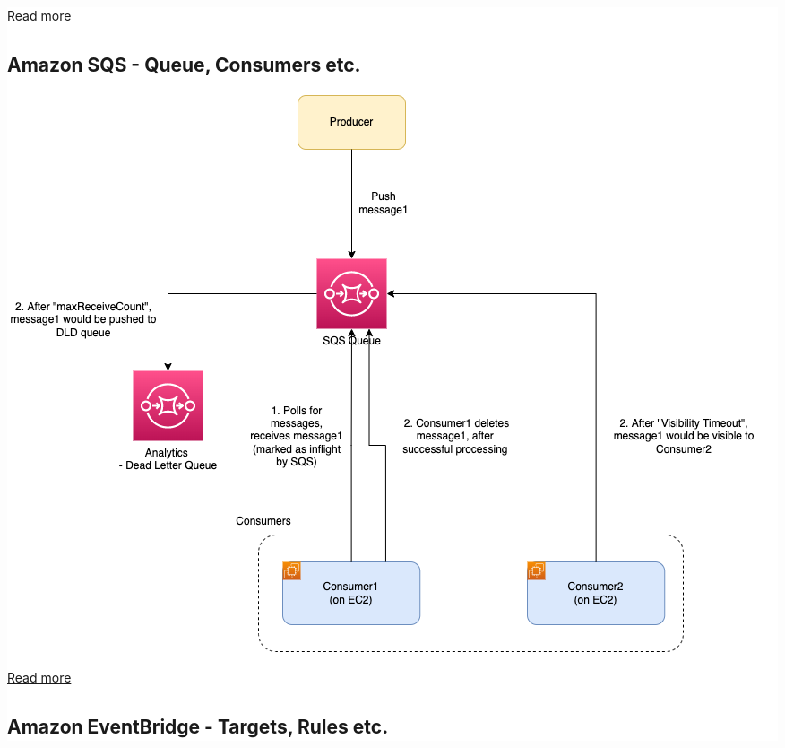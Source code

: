 [Read more](4_ContainerOrchestrationServices/AmazonECS/Readme.md)

## Amazon SQS - Queue, Consumers etc.

![img.png](5_MessageBrokerServices/assests/sqs/SQS-DLD-More-Info.png)

[Read more](5_MessageBrokerServices/AmazonSQS.md)

## Amazon EventBridge - Targets, Rules etc.
